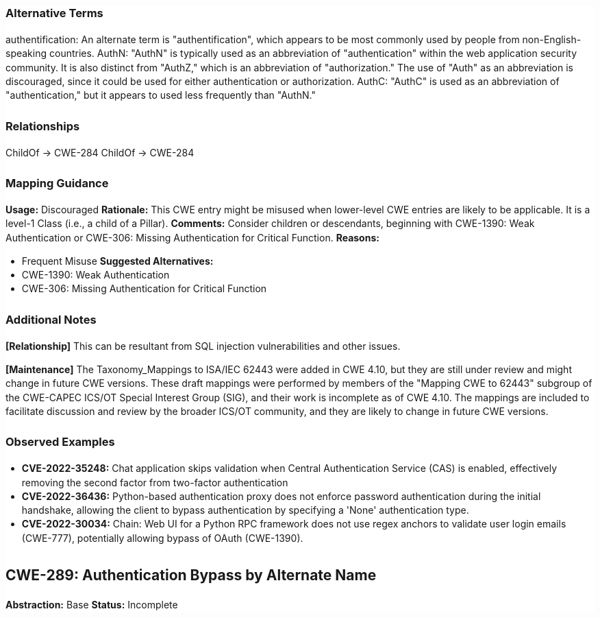 ### Alternative Terms
authentification: An alternate term is "authentification", which appears to be most commonly used by people from non-English-speaking countries.
AuthN: "AuthN" is typically used as an abbreviation of "authentication" within the web application security community. It is also distinct from "AuthZ," which is an abbreviation of "authorization." The use of "Auth" as an abbreviation is discouraged, since it could be used for either authentication or authorization.
AuthC: "AuthC" is used as an abbreviation of "authentication," but it appears to used less frequently than "AuthN."

### Relationships
ChildOf -> CWE-284
ChildOf -> CWE-284

### Mapping Guidance
**Usage:** Discouraged
**Rationale:** This CWE entry might be misused when lower-level CWE entries are likely to be applicable. It is a level-1 Class (i.e., a child of a Pillar).
**Comments:** Consider children or descendants, beginning with CWE-1390: Weak Authentication or CWE-306: Missing Authentication for Critical Function.
**Reasons:**
- Frequent Misuse
**Suggested Alternatives:**
- CWE-1390: Weak Authentication
- CWE-306: Missing Authentication for Critical Function


### Additional Notes
**[Relationship]** This can be resultant from SQL injection vulnerabilities and other issues.

**[Maintenance]** The Taxonomy_Mappings to ISA/IEC 62443 were added in CWE 4.10, but they are still under review and might change in future CWE versions. These draft mappings were performed by members of the "Mapping CWE to 62443" subgroup of the CWE-CAPEC ICS/OT Special Interest Group (SIG), and their work is incomplete as of CWE 4.10. The mappings are included to facilitate discussion and review by the broader ICS/OT community, and they are likely to change in future CWE versions.



### Observed Examples
- **CVE-2022-35248:** Chat application skips validation when Central Authentication Service (CAS) is enabled, effectively removing the second factor from two-factor authentication
- **CVE-2022-36436:** Python-based authentication proxy does not enforce password authentication during the initial handshake, allowing the client to bypass authentication by specifying a 'None' authentication type.
- **CVE-2022-30034:** Chain: Web UI for a Python RPC framework does not use regex anchors to validate user login emails (CWE-777), potentially allowing bypass of OAuth (CWE-1390).




## CWE-289: Authentication Bypass by Alternate Name
**Abstraction:** Base
**Status:** Incomplete
